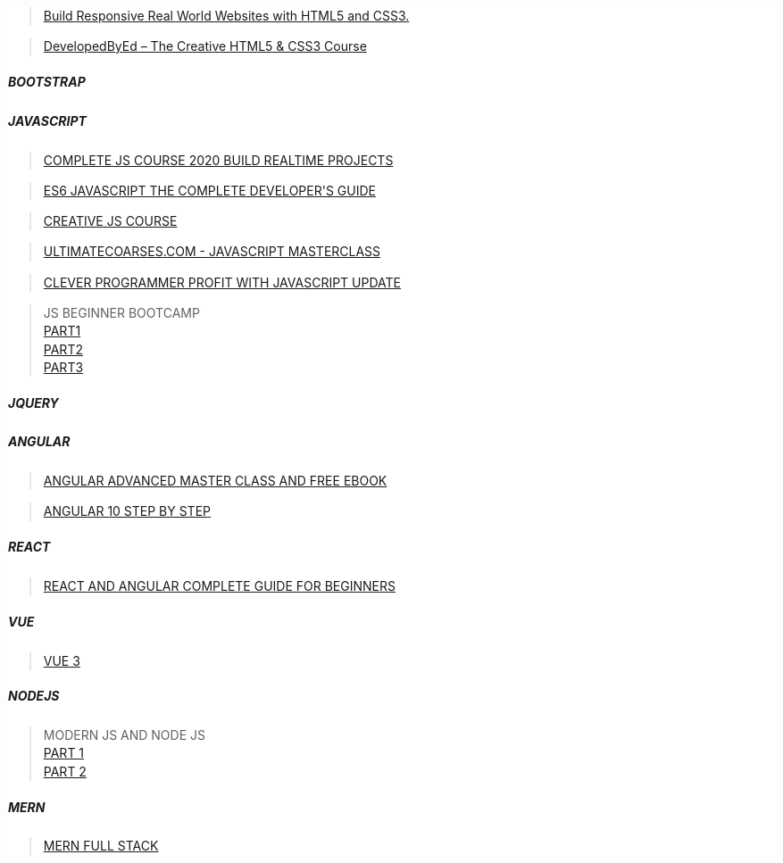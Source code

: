 > [Build Responsive Real World Websites with HTML5 and CSS3.](https://drive.google.com/drive/folders/1gyT6LEV0Z1f6zpCGJlUlmKrXid-wh-Ju)

> [DevelopedByEd – The Creative HTML5 & CSS3 Course](https://drive.google.com/drive/folders/1uUV1n6oeFqGqMm8FgaO9GVm9_3GJtoro)


##### BOOTSTRAP


##### JAVASCRIPT
> [COMPLETE JS COURSE 2020 BUILD REALTIME PROJECTS](https://drive.google.com/drive/mobile/folders/1mFH3kSzvrjZ0rhVSBK9GXdSkz02go82h?usp=sharing)

> [ES6 JAVASCRIPT THE COMPLETE DEVELOPER'S GUIDE](https://drive.google.com/drive/folders/1ebNd4_JmMPZ8HNL_xZGq18rBLULckAEr)

> [CREATIVE JS COURSE](https://drive.google.com/file/d/10_WlVIOoNQYdnrr36CQSKKgSgRd8Jusb/view)

> [ULTIMATECOARSES.COM - JAVASCRIPT MASTERCLASS](https://mega.nz/folder/00gihIjD#SeuP668aZRstGoh5Vz2aog)

> [CLEVER PROGRAMMER PROFIT WITH JAVASCRIPT UPDATE](https://drive.google.com/drive/u/0/folders/1tDvlAm6BsSpUfsqXBzM7jpe9dePBsm6g?fbclid=IwAR1BV1EmGMnNAXZgnGqo_Z092klkeFLdNl-AblJEUJeKWc2rqBJSzQyrTh8)

> JS BEGINNER BOOTCAMP <br>
[PART1](https://drive.google.com/file/d/1CExiH5-HBEqyASYUV8fmDG3eDQJbZxoV/view) <br>
[PART2](https://drive.google.com/file/d/1r-P9F_iN8-r_WEhfkV-FtIgQn5HWwjlq/view) <br>
[PART3](https://drive.google.com/file/d/1A6kbgeEWXwRY9l9GvYmoRhuQuQalqaKu/view)


##### JQUERY



##### ANGULAR
> [ANGULAR ADVANCED MASTER CLASS AND FREE EBOOK](https://drive.google.com/drive/u/0/mobile/folders/1mQAvz7fwQpTwCbgxYaace4lmxEzFT-ax)

> [ANGULAR 10 STEP BY STEP](https://drive.google.com/file/d/1Cjds9YRWP2O3usNvADJ2iQ3aeWsAzL_W/view)


##### REACT
> [REACT AND ANGULAR COMPLETE GUIDE FOR BEGINNERS](https://drive.google.com/file/d/1MiZaDD8lJQbj2f1fKJXsFPDpYZiJjMFo/view)


##### VUE
> [VUE 3](https://drive.google.com/file/d/1yxwcaGn6fvwP8ZWvKtlQu6PZMLHUXGZg/view)


##### NODEJS
> MODERN JS AND NODE JS <br>
[PART 1](https://drive.google.com/file/d/1NJPxFiT_TVwt8ezpbR58UkkqjDn8DJ5K/view)   
[PART 2](https://drive.google.com/file/d/1NJPxFiT_TVwt8ezpbR58UkkqjDn8DJ5K/view)

##### MERN
> [MERN FULL STACK](https://drive.google.com/drive/folders/1GTynpjE3vogcm2bjBbuQKiu5oe6dFDjv?usp=sharing)
